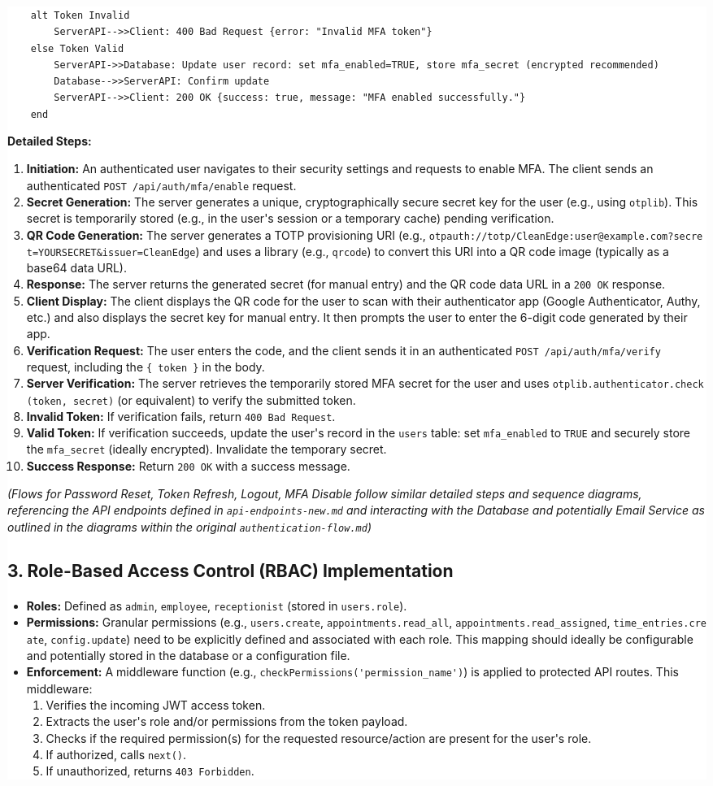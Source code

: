 ```mermaid
    alt Token Invalid
        ServerAPI-->>Client: 400 Bad Request {error: "Invalid MFA token"}
    else Token Valid
        ServerAPI->>Database: Update user record: set mfa_enabled=TRUE, store mfa_secret (encrypted recommended)
        Database-->>ServerAPI: Confirm update
        ServerAPI-->>Client: 200 OK {success: true, message: "MFA enabled successfully."}
    end
```

**Detailed Steps:**

1.  **Initiation:** An authenticated user navigates to their security settings and requests to enable MFA. The client sends an authenticated `POST /api/auth/mfa/enable` request.
2.  **Secret Generation:** The server generates a unique, cryptographically secure secret key for the user (e.g., using `otplib`). This secret is temporarily stored (e.g., in the user's session or a temporary cache) pending verification.
3.  **QR Code Generation:** The server generates a TOTP provisioning URI (e.g., `otpauth://totp/CleanEdge:user@example.com?secret=YOURSECRET&issuer=CleanEdge`) and uses a library (e.g., `qrcode`) to convert this URI into a QR code image (typically as a base64 data URL).
4.  **Response:** The server returns the generated secret (for manual entry) and the QR code data URL in a `200 OK` response.
5.  **Client Display:** The client displays the QR code for the user to scan with their authenticator app (Google Authenticator, Authy, etc.) and also displays the secret key for manual entry. It then prompts the user to enter the 6-digit code generated by their app.
6.  **Verification Request:** The user enters the code, and the client sends it in an authenticated `POST /api/auth/mfa/verify` request, including the `{ token }` in the body.
7.  **Server Verification:** The server retrieves the temporarily stored MFA secret for the user and uses `otplib.authenticator.check(token, secret)` (or equivalent) to verify the submitted token.
8.  **Invalid Token:** If verification fails, return `400 Bad Request`.
9.  **Valid Token:** If verification succeeds, update the user's record in the `users` table: set `mfa_enabled` to `TRUE` and securely store the `mfa_secret` (ideally encrypted). Invalidate the temporary secret.
10. **Success Response:** Return `200 OK` with a success message.

*(Flows for Password Reset, Token Refresh, Logout, MFA Disable follow similar detailed steps and sequence diagrams, referencing the API endpoints defined in `api-endpoints-new.md` and interacting with the Database and potentially Email Service as outlined in the diagrams within the original `authentication-flow.md`)*

## 3. Role-Based Access Control (RBAC) Implementation

*   **Roles:** Defined as `admin`, `employee`, `receptionist` (stored in `users.role`).
*   **Permissions:** Granular permissions (e.g., `users.create`, `appointments.read_all`, `appointments.read_assigned`, `time_entries.create`, `config.update`) need to be explicitly defined and associated with each role. This mapping should ideally be configurable and potentially stored in the database or a configuration file.
*   **Enforcement:** A middleware function (e.g., `checkPermissions('permission_name')`) is applied to protected API routes. This middleware:
    1.  Verifies the incoming JWT access token.
    2.  Extracts the user's role and/or permissions from the token payload.
    3.  Checks if the required permission(s) for the requested resource/action are present for the user's role.
    4.  If authorized, calls `next()`.
    5.  If unauthorized, returns `403 Forbidden`.
